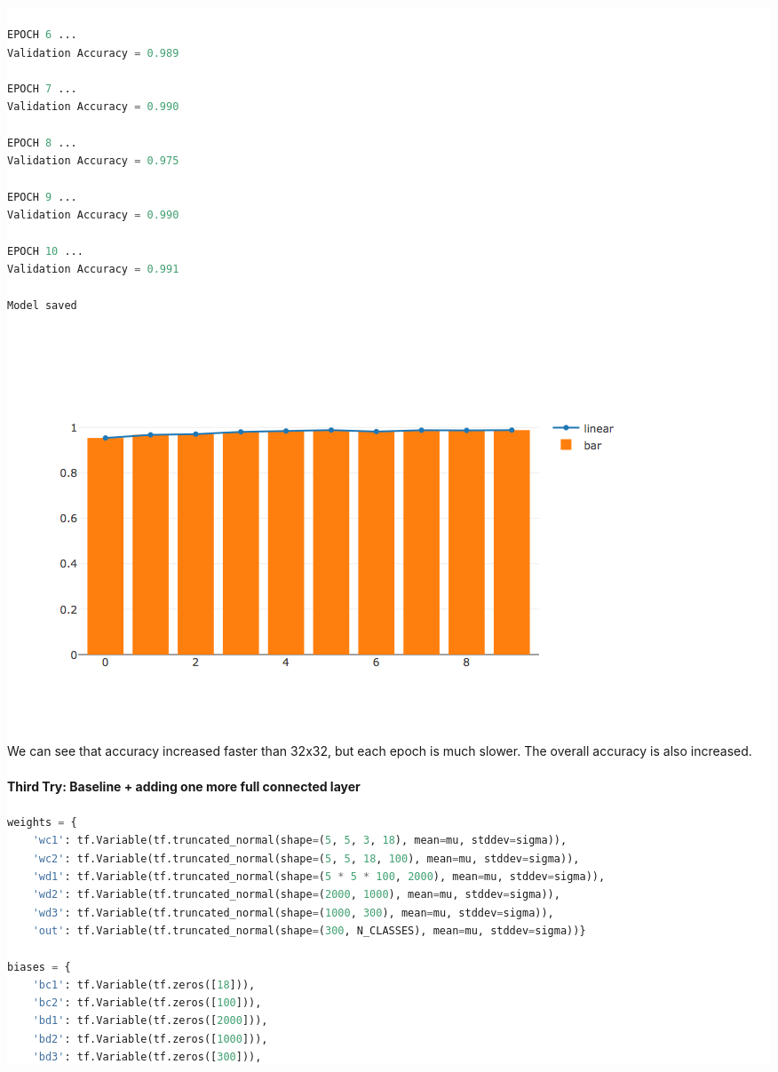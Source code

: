 ```python

EPOCH 6 ...
Validation Accuracy = 0.989

EPOCH 7 ...
Validation Accuracy = 0.990

EPOCH 8 ...
Validation Accuracy = 0.975

EPOCH 9 ...
Validation Accuracy = 0.990

EPOCH 10 ...
Validation Accuracy = 0.991

Model saved
```

![alt text](https://github.com/maxiaodong97/CarND-Traffic-Sign-Classifier-Project/blob/master/images/perEpochAccuracy48x48.png "validation accuracy 48x48")

We can see that accuracy increased faster than 32x32, but each epoch is much slower. The overall accuracy is also increased. 

#### Third Try: Baseline + adding one more full connected layer 
```python
weights = {
    'wc1': tf.Variable(tf.truncated_normal(shape=(5, 5, 3, 18), mean=mu, stddev=sigma)),
    'wc2': tf.Variable(tf.truncated_normal(shape=(5, 5, 18, 100), mean=mu, stddev=sigma)),
    'wd1': tf.Variable(tf.truncated_normal(shape=(5 * 5 * 100, 2000), mean=mu, stddev=sigma)),
    'wd2': tf.Variable(tf.truncated_normal(shape=(2000, 1000), mean=mu, stddev=sigma)),
    'wd3': tf.Variable(tf.truncated_normal(shape=(1000, 300), mean=mu, stddev=sigma)),
    'out': tf.Variable(tf.truncated_normal(shape=(300, N_CLASSES), mean=mu, stddev=sigma))}

biases = {
    'bc1': tf.Variable(tf.zeros([18])),
    'bc2': tf.Variable(tf.zeros([100])),
    'bd1': tf.Variable(tf.zeros([2000])),
    'bd2': tf.Variable(tf.zeros([1000])),
    'bd3': tf.Variable(tf.zeros([300])),
```